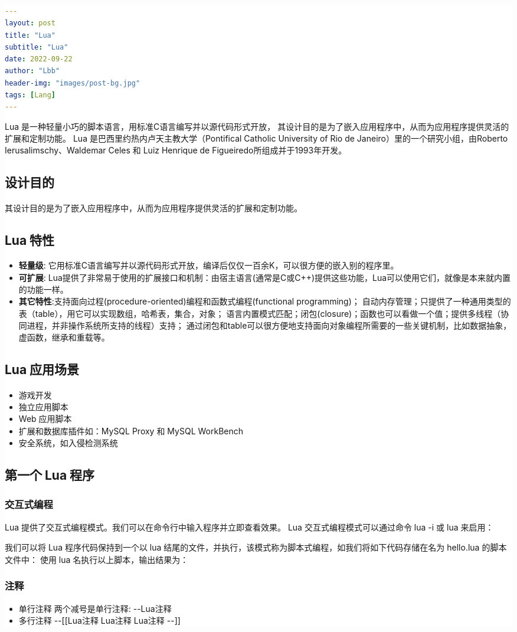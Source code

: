 ```yaml
---
layout: post
title: "Lua"
subtitle: "Lua"
date: 2022-09-22
author: "Lbb"
header-img: "images/post-bg.jpg"
tags: [Lang]
---
```


Lua 是一种轻量小巧的脚本语言，用标准C语言编写并以源代码形式开放， 其设计目的是为了嵌入应用程序中，从而为应用程序提供灵活的扩展和定制功能。
Lua 是巴西里约热内卢天主教大学（Pontifical Catholic University of Rio de Janeiro）里的一个研究小组，由Roberto Ierusalimschy、Waldemar Celes 和 Luiz Henrique de Figueiredo所组成并于1993年开发。

## 设计目的

其设计目的是为了嵌入应用程序中，从而为应用程序提供灵活的扩展和定制功能。

## Lua 特性

- **轻量级**: 它用标准C语言编写并以源代码形式开放，编译后仅仅一百余K，可以很方便的嵌入别的程序里。
- **可扩展**: Lua提供了非常易于使用的扩展接口和机制：由宿主语言(通常是C或C++)提供这些功能，Lua可以使用它们，就像是本来就内置的功能一样。
- **其它特性**:支持面向过程(procedure-oriented)编程和函数式编程(functional programming)；
  自动内存管理；只提供了一种通用类型的表（table），用它可以实现数组，哈希表，集合，对象；
  语言内置模式匹配；闭包(closure)；函数也可以看做一个值；提供多线程（协同进程，并非操作系统所支持的线程）支持；
  通过闭包和table可以很方便地支持面向对象编程所需要的一些关键机制，比如数据抽象，虚函数，继承和重载等。

## Lua 应用场景

- 游戏开发
- 独立应用脚本
- Web 应用脚本
- 扩展和数据库插件如：MySQL Proxy 和 MySQL WorkBench
- 安全系统，如入侵检测系统

## 第一个 Lua 程序

### 交互式编程

Lua 提供了交互式编程模式。我们可以在命令行中输入程序并立即查看效果。
Lua 交互式编程模式可以通过命令 lua -i 或 lua 来启用：

我们可以将 Lua 程序代码保持到一个以 lua 结尾的文件，并执行，该模式称为脚本式编程，如我们将如下代码存储在名为 hello.lua 的脚本文件中：
使用 lua 名执行以上脚本，输出结果为：

### 注释

- 单行注释
  两个减号是单行注释:
  --Lua注释
- 多行注释
  --[[Lua注释
    Lua注释
    Lua注释 --]]
